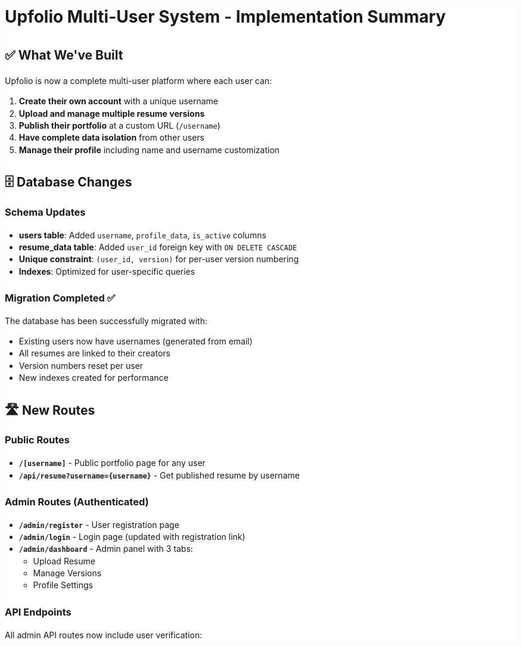 # Upfolio Multi-User System - Implementation Summary

## ✅ What We've Built

Upfolio is now a complete multi-user platform where each user can:

1. **Create their own account** with a unique username
2. **Upload and manage multiple resume versions**
3. **Publish their portfolio** at a custom URL (`/username`)
4. **Have complete data isolation** from other users
5. **Manage their profile** including name and username customization

## 🗄️ Database Changes

### Schema Updates

- **users table**: Added `username`, `profile_data`, `is_active` columns
- **resume_data table**: Added `user_id` foreign key with `ON DELETE CASCADE`
- **Unique constraint**: `(user_id, version)` for per-user version numbering
- **Indexes**: Optimized for user-specific queries

### Migration Completed ✅

The database has been successfully migrated with:

- Existing users now have usernames (generated from email)
- All resumes are linked to their creators
- Version numbers reset per user
- New indexes created for performance

## 🛣️ New Routes

### Public Routes

- **`/[username]`** - Public portfolio page for any user
- **`/api/resume?username={username}`** - Get published resume by username

### Admin Routes (Authenticated)

- **`/admin/register`** - User registration page
- **`/admin/login`** - Login page (updated with registration link)
- **`/admin/dashboard`** - Admin panel with 3 tabs:
  - Upload Resume
  - Manage Versions
  - Profile Settings

### API Endpoints

All admin API routes now include user verification:
